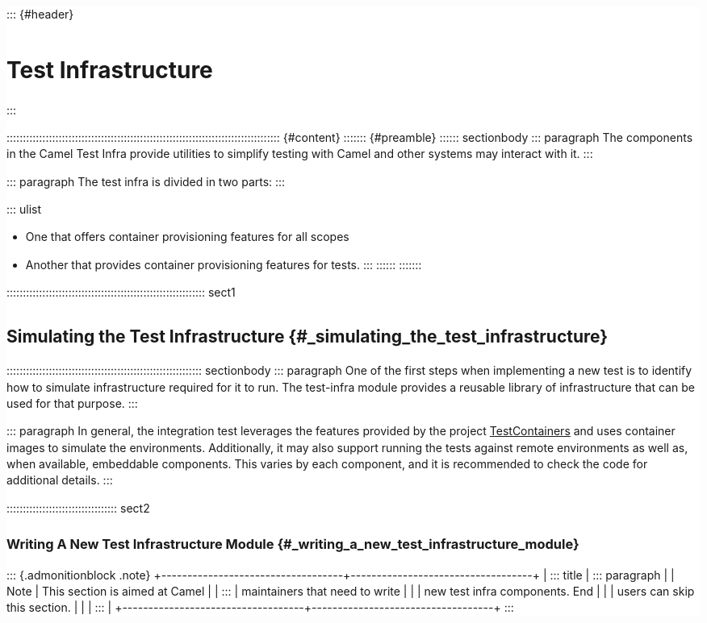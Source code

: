 ::: {#header}
# Test Infrastructure
:::

:::::::::::::::::::::::::::::::::::::::::::::::::::::::::::::::::::::::::::::::::::: {#content}
::::::: {#preamble}
:::::: sectionbody
::: paragraph
The components in the Camel Test Infra provide utilities to simplify
testing with Camel and other systems may interact with it.
:::

::: paragraph
The test infra is divided in two parts:
:::

::: ulist
- One that offers container provisioning features for all scopes

- Another that provides container provisioning features for tests.
:::
::::::
:::::::

::::::::::::::::::::::::::::::::::::::::::::::::::::::::::::: sect1
## Simulating the Test Infrastructure {#_simulating_the_test_infrastructure}

:::::::::::::::::::::::::::::::::::::::::::::::::::::::::::: sectionbody
::: paragraph
One of the first steps when implementing a new test is to identify how
to simulate infrastructure required for it to run. The test-infra module
provides a reusable library of infrastructure that can be used for that
purpose.
:::

::: paragraph
In general, the integration test leverages the features provided by the
project [TestContainers](https://www.testcontainers.org/) and uses
container images to simulate the environments. Additionally, it may also
support running the tests against remote environments as well as, when
available, embeddable components. This varies by each component, and it
is recommended to check the code for additional details.
:::

:::::::::::::::::::::::::::::::::: sect2
### Writing A New Test Infrastructure Module {#_writing_a_new_test_infrastructure_module}

::: {.admonitionblock .note}
+-----------------------------------+-----------------------------------+
| ::: title                         | ::: paragraph                     |
| Note                              | This section is aimed at Camel    |
| :::                               | maintainers that need to write    |
|                                   | new test infra components. End    |
|                                   | users can skip this section.      |
|                                   | :::                               |
+-----------------------------------+-----------------------------------+
:::
